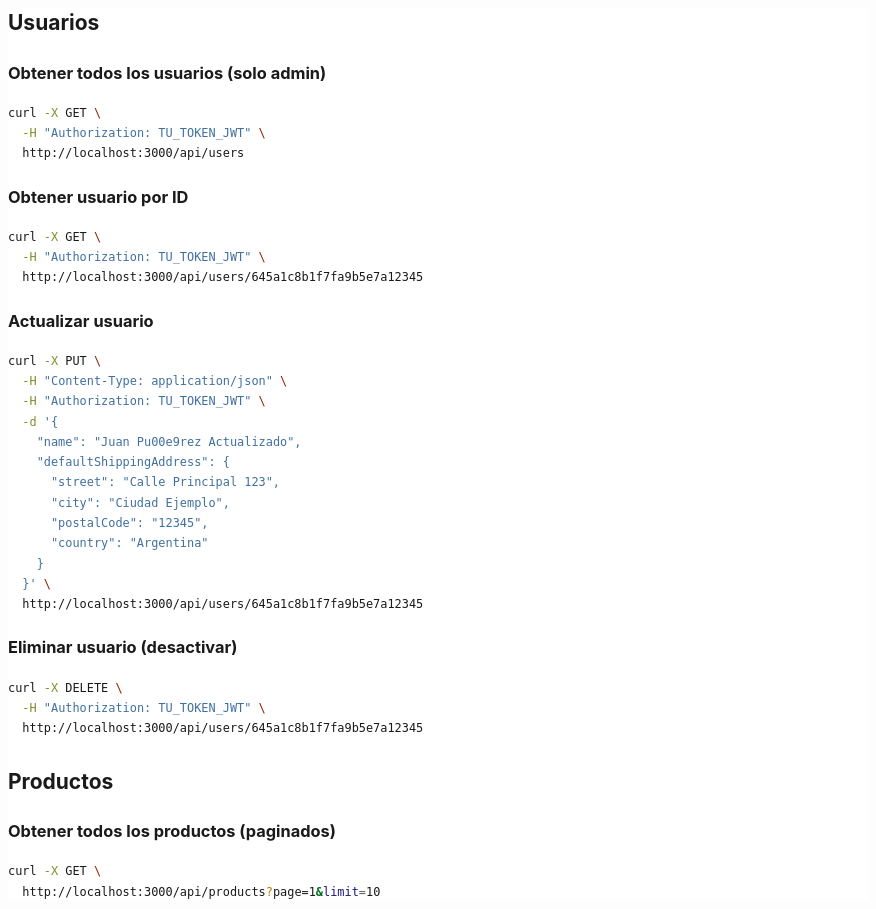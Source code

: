 ## Usuarios

### Obtener todos los usuarios (solo admin)

```bash
curl -X GET \
  -H "Authorization: TU_TOKEN_JWT" \
  http://localhost:3000/api/users
```

### Obtener usuario por ID

```bash
curl -X GET \
  -H "Authorization: TU_TOKEN_JWT" \
  http://localhost:3000/api/users/645a1c8b1f7fa9b5e7a12345
```

### Actualizar usuario

```bash
curl -X PUT \
  -H "Content-Type: application/json" \
  -H "Authorization: TU_TOKEN_JWT" \
  -d '{
    "name": "Juan Pu00e9rez Actualizado",
    "defaultShippingAddress": {
      "street": "Calle Principal 123",
      "city": "Ciudad Ejemplo",
      "postalCode": "12345",
      "country": "Argentina"
    }
  }' \
  http://localhost:3000/api/users/645a1c8b1f7fa9b5e7a12345
```

### Eliminar usuario (desactivar)

```bash
curl -X DELETE \
  -H "Authorization: TU_TOKEN_JWT" \
  http://localhost:3000/api/users/645a1c8b1f7fa9b5e7a12345
```

## Productos

### Obtener todos los productos (paginados)

```bash
curl -X GET \
  http://localhost:3000/api/products?page=1&limit=10
```
